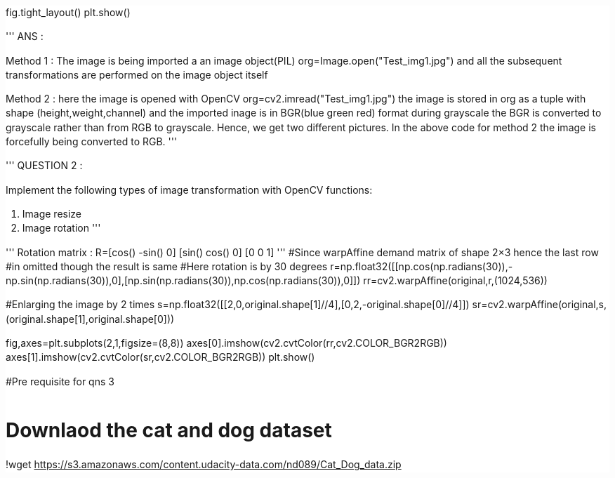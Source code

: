 fig.tight_layout()
plt.show()

'''
ANS :

Method 1 : 
The image is being imported a an image object(PIL)
org=Image.open("Test_img1.jpg")
and all the subsequent transformations are performed on the image object itself 

Method 2 : here the image is opened with OpenCV 
org=cv2.imread("Test_img1.jpg")
the image is stored in org as a tuple with shape (height,weight,channel) and the imported inage is in BGR(blue green red) format during grayscale the BGR is converted to grayscale rather than from RGB to grayscale. Hence, we get two different pictures.
In the above code for method 2 the image is forcefully being converted to RGB.
'''

'''
QUESTION 2 :

Implement the following types of image transformation with OpenCV functions:

1. Image resize
2. Image rotation
'''


'''
Rotation matrix :
R=[cos() -sin() 0]
  [sin() cos()  0]
  [0      0     1]
'''
#Since warpAffine demand matrix of shape 2×3 hence the last row
#in omitted though the result is same
#Here rotation is by 30 degrees
r=np.float32([[np.cos(np.radians(30)),-np.sin(np.radians(30)),0],[np.sin(np.radians(30)),np.cos(np.radians(30)),0]])
rr=cv2.warpAffine(original,r,(1024,536))

#Enlarging the image by 2 times
s=np.float32([[2,0,original.shape[1]//4],[0,2,-original.shape[0]//4]])
sr=cv2.warpAffine(original,s,(original.shape[1],original.shape[0]))

fig,axes=plt.subplots(2,1,figsize=(8,8))
axes[0].imshow(cv2.cvtColor(rr,cv2.COLOR_BGR2RGB))
axes[1].imshow(cv2.cvtColor(sr,cv2.COLOR_BGR2RGB))
plt.show()

#Pre requisite for qns 3

# Downlaod the cat and dog dataset
!wget https://s3.amazonaws.com/content.udacity-data.com/nd089/Cat_Dog_data.zip
